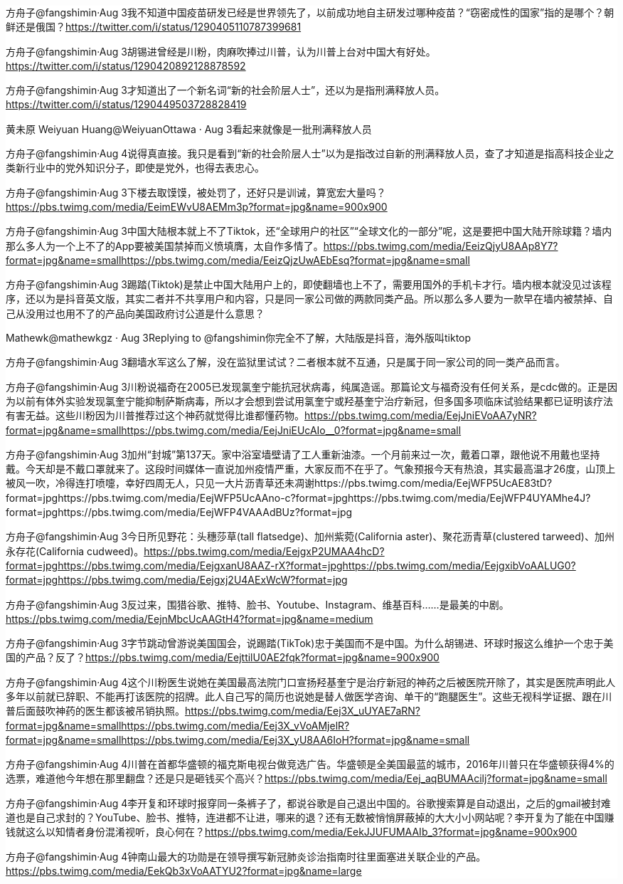 方舟子@fangshimin·Aug 3我不知道中国疫苗研发已经是世界领先了，以前成功地自主研发过哪种疫苗？“窃密成性的国家”指的是哪个？朝鲜还是俄国？https://twitter.com/i/status/1290405110787399681

方舟子@fangshimin·Aug 3胡锡进曾经是川粉，肉麻吹捧过川普，认为川普上台对中国大有好处。https://twitter.com/i/status/1290420892128878592

方舟子@fangshimin·Aug 3才知道出了一个新名词“新的社会阶层人士”，还以为是指刑满释放人员。https://twitter.com/i/status/1290449503728828419

黄未原 Weiyuan Huang@WeiyuanOttawa · Aug 3看起来就像是一批刑满释放人员

方舟子@fangshimin·Aug 4说得真直接。我只是看到“新的社会阶层人士”以为是指改过自新的刑满释放人员，查了才知道是指高科技企业之类新行业中的党外知识分子，即使是党外，也得去表忠心。

方舟子@fangshimin·Aug 3下楼去取馍馍，被处罚了，还好只是训诫，算宽宏大量吗？https://pbs.twimg.com/media/EeimEWvU8AEMm3p?format=jpg&name=900x900

方舟子@fangshimin·Aug 3中国大陆根本就上不了Tiktok，还“全球用户的社区”“全球文化的一部分”呢，这是要把中国大陆开除球籍？墙内那么多人为一个上不了的App要被美国禁掉而义愤填膺，太自作多情了。https://pbs.twimg.com/media/EeizQjyU8AAp8Y7?format=jpg&name=smallhttps://pbs.twimg.com/media/EeizQjzUwAEbEsq?format=jpg&name=small

方舟子@fangshimin·Aug 3踢踏(Tiktok)是禁止中国大陆用户上的，即使翻墙也上不了，需要用国外的手机卡才行。墙内根本就没见过该程序，还以为是抖音英文版，其实二者并不共享用户和内容，只是同一家公司做的两款同类产品。所以那么多人要为一款早在墙内被禁掉、自己从没用过也用不了的产品向美国政府讨公道是什么意思？

Mathewk@mathewkgz · Aug 3Replying to @fangshimin你完全不了解，大陆版是抖音，海外版叫tiktop

方舟子@fangshimin·Aug 3翻墙水军这么了解，没在监狱里试试？二者根本就不互通，只是属于同一家公司的同一类产品而言。

方舟子@fangshimin·Aug 3川粉说福奇在2005已发现氯奎宁能抗冠状病毒，纯属造谣。那篇论文与福奇没有任何关系，是cdc做的。正是因为以前有体外实验发现氯奎宁能抑制萨斯病毒，所以才会想到尝试用氯奎宁或羟基奎宁治疗新冠，但多国多项临床试验结果都已证明该疗法有害无益。这些川粉因为川普推荐过这个神药就觉得比谁都懂药物。https://pbs.twimg.com/media/EejJniEVoAA7yNR?format=jpg&name=smallhttps://pbs.twimg.com/media/EejJniEUcAIo__0?format=jpg&name=small

方舟子@fangshimin·Aug 3加州“封城”第137天。家中浴室墙壁请了工人重新油漆。一个月前来过一次，戴着口罩，跟他说不用戴也坚持戴。今天却是不戴口罩就来了。这段时间媒体一直说加州疫情严重，大家反而不在乎了。气象预报今天有热浪，其实最高温才26度，山顶上被风一吹，冷得连打喷嚏，幸好四周无人，只见一大片沥青草还未凋谢https://pbs.twimg.com/media/EejWFP5UcAE83tD?format=jpghttps://pbs.twimg.com/media/EejWFP5UcAAno-c?format=jpghttps://pbs.twimg.com/media/EejWFP4UYAMhe4J?format=jpghttps://pbs.twimg.com/media/EejWFP4VAAAdBUz?format=jpg

方舟子@fangshimin·Aug 3今日所见野花：头穗莎草(tall flatsedge)、加州紫菀(California aster)、聚花沥青草(clustered tarweed)、加州永存花(California cudweed)。https://pbs.twimg.com/media/EejgxP2UMAA4hcD?format=jpghttps://pbs.twimg.com/media/EejgxanU8AAZ-rX?format=jpghttps://pbs.twimg.com/media/EejgxibVoAALUG0?format=jpghttps://pbs.twimg.com/media/Eejgxj2U4AExWcW?format=jpg

方舟子@fangshimin·Aug 3反过来，围猎谷歌、推特、脸书、Youtube、Instagram、维基百科……是最美的中剧。https://pbs.twimg.com/media/EejnMbcUcAAGtH4?format=jpg&name=medium

方舟子@fangshimin·Aug 3字节跳动曾游说美国国会，说踢踏(TikTok)忠于美国而不是中国。为什么胡锡进、环球时报这么维护一个忠于美国的产品？反了？https://pbs.twimg.com/media/EejttilU0AE2fqk?format=jpg&name=900x900

方舟子@fangshimin·Aug 4这个川粉医生说她在美国最高法院门口宣扬羟基奎宁是治疗新冠的神药之后被医院开除了，其实是医院声明此人多年以前就已辞职、不能再打该医院的招牌。此人自己写的简历也说她是替人做医学咨询、单干的“跑腿医生”。这些无视科学证据、跟在川普后面鼓吹神药的医生都该被吊销执照。https://pbs.twimg.com/media/Eej3X_uUYAE7aRN?format=jpg&name=smallhttps://pbs.twimg.com/media/Eej3X_vVoAMjelR?format=jpg&name=smallhttps://pbs.twimg.com/media/Eej3X_yU8AA6IoH?format=jpg&name=small

方舟子@fangshimin·Aug 4川普在首都华盛顿的福克斯电视台做竞选广告。华盛顿是全美国最蓝的城市，2016年川普只在华盛顿获得4%的选票，难道他今年想在那里翻盘？还是只是砸钱买个高兴？https://pbs.twimg.com/media/Eej_aqBUMAAcilj?format=jpg&name=small

方舟子@fangshimin·Aug 4李开复和环球时报穿同一条裤子了，都说谷歌是自己退出中国的。谷歌搜索算是自动退出，之后的gmail被封难道也是自己求封的？YouTube、脸书、推特，连进都不让进，哪来的退？还有无数被悄悄屏蔽掉的大大小小网站呢？李开复为了能在中国赚钱就这么以知情者身份混淆视听，良心何在？https://pbs.twimg.com/media/EekJJUFUMAAIb_3?format=jpg&name=900x900

方舟子@fangshimin·Aug 4钟南山最大的功勋是在领导撰写新冠肺炎诊治指南时往里面塞进关联企业的产品。https://pbs.twimg.com/media/EekQb3xVoAATYU2?format=jpg&name=large
